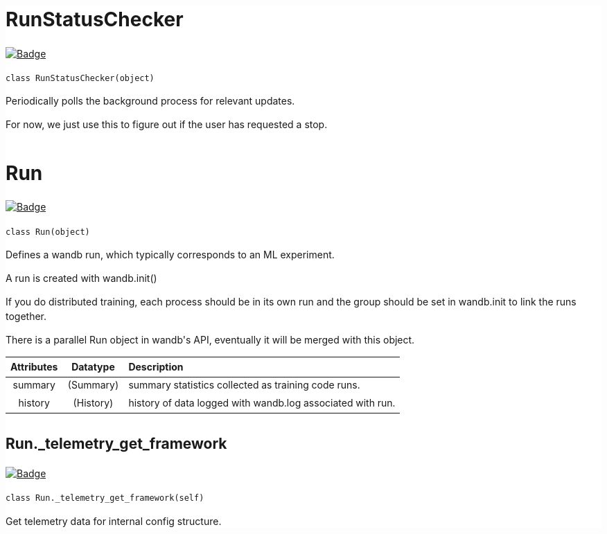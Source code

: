# RunStatusChecker
[![Badge](https://img.shields.io/badge/View%20source%20on%20GitHub-black?style=for-the-badge&logo=github)](https://github.com/ariG23498/Aritra-Documentation/blob/master/CODE/wandb_run.py#L97-L134)

`class RunStatusChecker(object)`


Periodically polls the background process for relevant updates.

For now, we just use this to figure out if the user has requested a stop.











# Run
[![Badge](https://img.shields.io/badge/View%20source%20on%20GitHub-black?style=for-the-badge&logo=github)](https://github.com/ariG23498/Aritra-Documentation/blob/master/CODE/wandb_run.py#L136-L1705)

`class Run(object)`


Defines a wandb run, which typically corresponds to an ML experiment.

A run is created with wandb.init()

If you do distributed training, each process should be in its own run and
the group should be set in wandb.init to link the runs together.

There is a parallel Run object in wandb's API, eventually it will be merged
with this object.




| **Attributes** | **Datatype** | **Description** |
|:--:|:--:|:--|
|summary|(Summary)|summary statistics collected as training code runs.|
|history|(History)|history of data logged with wandb.log associated with run.|







## Run._telemetry_get_framework
[![Badge](https://img.shields.io/badge/View%20source%20on%20GitHub-black?style=for-the-badge&logo=github)](https://github.com/ariG23498/Aritra-Documentation/blob/master/CODE/wandb_run.py#L263-L288)

`class Run._telemetry_get_framework(self)`


Get telemetry data for internal config structure.


